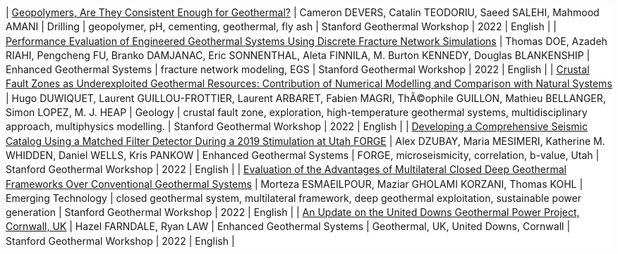 | [Geopolymers, Are They Consistent Enough for Geothermal?](https://pangea.stanford.edu/ERE/db/IGAstandard/record_detail.php?id=35387)                                                                                                                                                                        | Cameron DEVERS, Catalin TEODORIU, Saeed SALEHI, Mahmood AMANI                                                                                                                                                                                                                                               | Drilling                    | geopolymer, pH, cementing, geothermal, fly ash                                                                                                                                                                                                                                                            | Stanford Geothermal Workshop | 2022     | English      |
| [Performance Evaluation of Engineered Geothermal Systems Using Discrete Fracture Network Simulations](https://pangea.stanford.edu/ERE/db/IGAstandard/record_detail.php?id=35388)                                                                                                                            | Thomas DOE, Azadeh RIAHI, Pengcheng FU, Branko DAMJANAC, Eric SONNENTHAL, Aleta FINNILA, M. Burton KENNEDY, Douglas BLANKENSHIP                                                                                                                                                                             | Enhanced Geothermal Systems | fracture network modeling, EGS                                                                                                                                                                                                                                                                            | Stanford Geothermal Workshop | 2022     | English      |
| [Crustal Fault Zones as Underexploited Geothermal Resources: Contribution of Numerical Modelling and Comparison with Natural Systems](https://pangea.stanford.edu/ERE/db/IGAstandard/record_detail.php?id=35389)                                                                                            | Hugo DUWIQUET, Laurent GUILLOU-FROTTIER, Laurent ARBARET, Fabien MAGRI, ThÃ©ophile GUILLON, Mathieu BELLANGER, Simon LOPEZ, M. J. HEAP                                                                                                                                                                      | Geology                     | crustal fault zone, exploration, high-temperature geothermal systems, multidisciplinary approach, multiphysics modelling.                                                                                                                                                                                 | Stanford Geothermal Workshop | 2022     | English      |
| [Developing a Comprehensive Seismic Catalog Using a Matched Filter Detector During a 2019 Stimulation at Utah FORGE](https://pangea.stanford.edu/ERE/db/IGAstandard/record_detail.php?id=35390)                                                                                                             | Alex DZUBAY, Maria MESIMERI, Katherine M. WHIDDEN, Daniel WELLS, Kris PANKOW                                                                                                                                                                                                                                | Enhanced Geothermal Systems | FORGE, microseismicity, correlation, b-value, Utah                                                                                                                                                                                                                                                        | Stanford Geothermal Workshop | 2022     | English      |
| [Evaluation of the Advantages of Multilateral Closed Deep Geothermal Frameworks Over Conventional Geothermal Systems](https://pangea.stanford.edu/ERE/db/IGAstandard/record_detail.php?id=35391)                                                                                                            | Morteza ESMAEILPOUR, Maziar GHOLAMI KORZANI, Thomas KOHL                                                                                                                                                                                                                                                    | Emerging Technology         | closed geothermal system, multilateral framework, deep geothermal exploitation, sustainable power generation                                                                                                                                                                                              | Stanford Geothermal Workshop | 2022     | English      |
| [An Update on the United Downs Geothermal Power Project, Cornwall, UK](https://pangea.stanford.edu/ERE/db/IGAstandard/record_detail.php?id=35392)                                                                                                                                                           | Hazel FARNDALE, Ryan LAW                                                                                                                                                                                                                                                                                    | Enhanced Geothermal Systems | Geothermal, UK, United Downs, Cornwall                                                                                                                                                                                                                                                                    | Stanford Geothermal Workshop | 2022     | English      |
